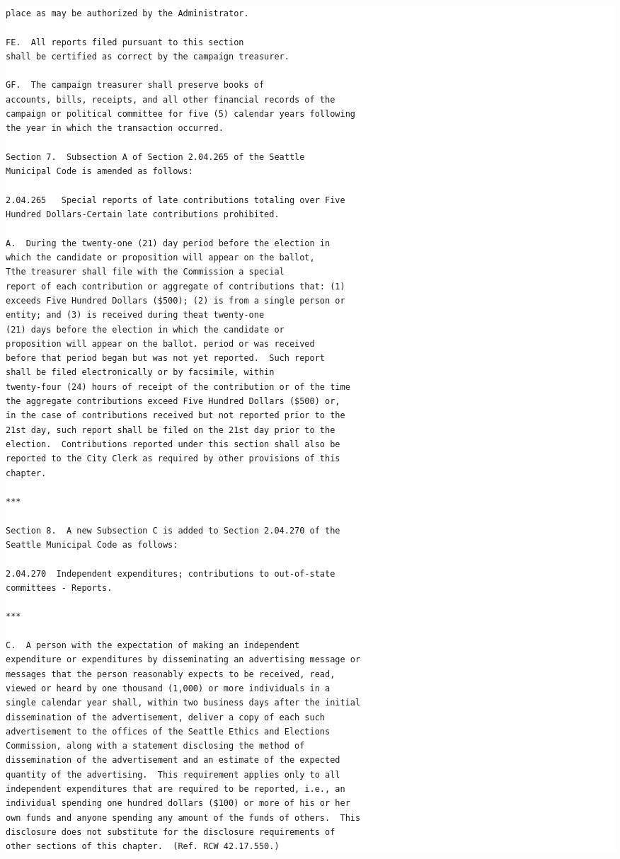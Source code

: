     place as may be authorized by the Administrator.  
  
    FE.  All reports filed pursuant to this section  
    shall be certified as correct by the campaign treasurer.  
  
    GF.  The campaign treasurer shall preserve books of  
    accounts, bills, receipts, and all other financial records of the  
    campaign or political committee for five (5) calendar years following  
    the year in which the transaction occurred.  
  
    Section 7.  Subsection A of Section 2.04.265 of the Seattle  
    Municipal Code is amended as follows:  
  
    2.04.265   Special reports of late contributions totaling over Five  
    Hundred Dollars-Certain late contributions prohibited.  
  
    A.  During the twenty-one (21) day period before the election in  
    which the candidate or proposition will appear on the ballot,   
    Tthe treasurer shall file with the Commission a special  
    report of each contribution or aggregate of contributions that: (1)  
    exceeds Five Hundred Dollars ($500); (2) is from a single person or  
    entity; and (3) is received during theat twenty-one  
    (21) days before the election in which the candidate or  
    proposition will appear on the ballot. period or was received  
    before that period began but was not yet reported.  Such report  
    shall be filed electronically or by facsimile, within  
    twenty-four (24) hours of receipt of the contribution or of the time  
    the aggregate contributions exceed Five Hundred Dollars ($500) or,  
    in the case of contributions received but not reported prior to the  
    21st day, such report shall be filed on the 21st day prior to the  
    election.  Contributions reported under this section shall also be  
    reported to the City Clerk as required by other provisions of this  
    chapter.  
  
    ***  
  
    Section 8.  A new Subsection C is added to Section 2.04.270 of the  
    Seattle Municipal Code as follows:  
  
    2.04.270  Independent expenditures; contributions to out-of-state  
    committees - Reports.  
  
    ***  
  
    C.  A person with the expectation of making an independent  
    expenditure or expenditures by disseminating an advertising message or  
    messages that the person reasonably expects to be received, read,  
    viewed or heard by one thousand (1,000) or more individuals in a  
    single calendar year shall, within two business days after the initial  
    dissemination of the advertisement, deliver a copy of each such  
    advertisement to the offices of the Seattle Ethics and Elections  
    Commission, along with a statement disclosing the method of  
    dissemination of the advertisement and an estimate of the expected  
    quantity of the advertising.  This requirement applies only to all  
    independent expenditures that are required to be reported, i.e., an  
    individual spending one hundred dollars ($100) or more of his or her  
    own funds and anyone spending any amount of the funds of others.  This  
    disclosure does not substitute for the disclosure requirements of  
    other sections of this chapter.  (Ref. RCW 42.17.550.)  
  